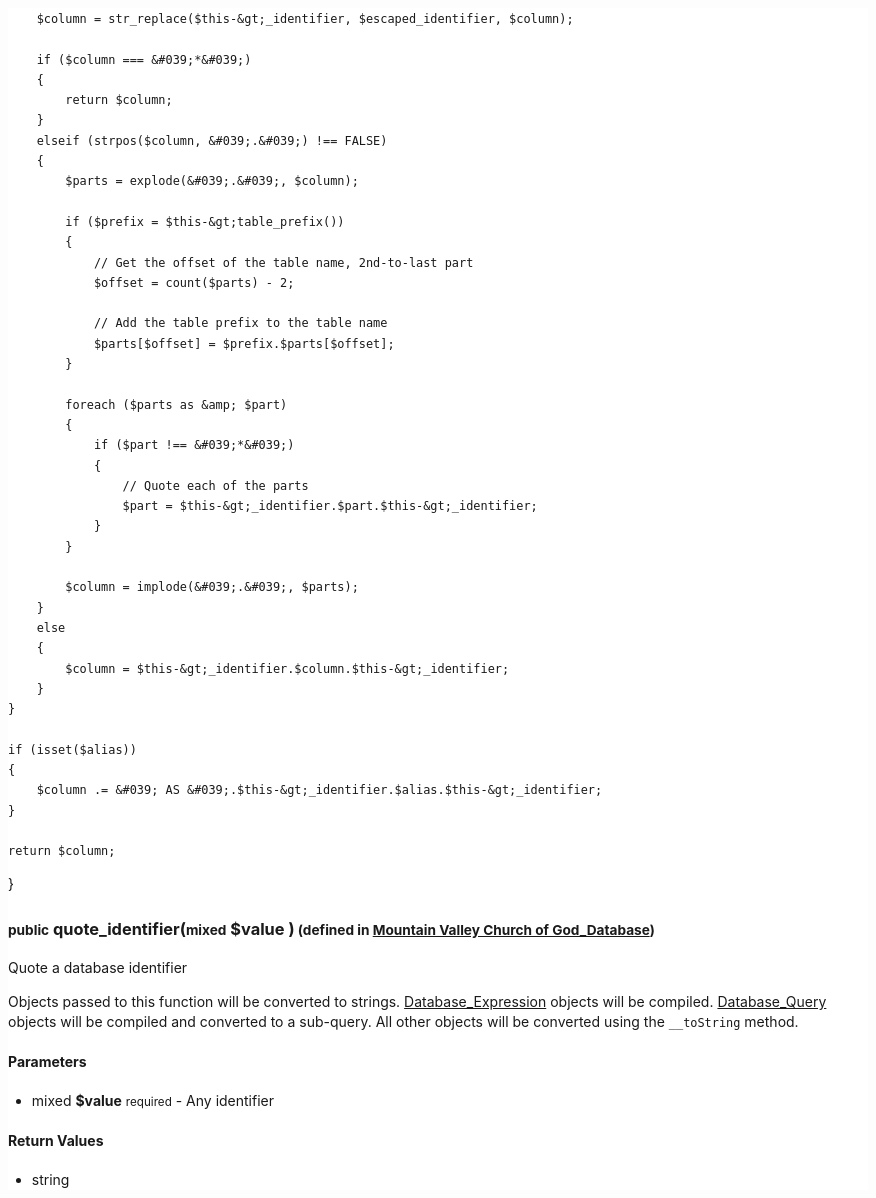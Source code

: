 		$column = str_replace($this-&gt;_identifier, $escaped_identifier, $column);

		if ($column === &#039;*&#039;)
		{
			return $column;
		}
		elseif (strpos($column, &#039;.&#039;) !== FALSE)
		{
			$parts = explode(&#039;.&#039;, $column);

			if ($prefix = $this-&gt;table_prefix())
			{
				// Get the offset of the table name, 2nd-to-last part
				$offset = count($parts) - 2;

				// Add the table prefix to the table name
				$parts[$offset] = $prefix.$parts[$offset];
			}

			foreach ($parts as &amp; $part)
			{
				if ($part !== &#039;*&#039;)
				{
					// Quote each of the parts
					$part = $this-&gt;_identifier.$part.$this-&gt;_identifier;
				}
			}

			$column = implode(&#039;.&#039;, $parts);
		}
		else
		{
			$column = $this-&gt;_identifier.$column.$this-&gt;_identifier;
		}
	}

	if (isset($alias))
	{
		$column .= &#039; AS &#039;.$this-&gt;_identifier.$alias.$this-&gt;_identifier;
	}

	return $column;
}</code>
</pre>
</div>
</div>

<div class='method'>
<h3 id="quote_identifier"><small>public</small>  quote_identifier(<small>mixed</small> <span class="param" title="Any identifier">$value</span> )<small> (defined in <a href='/documentation/api/Mountain Valley Church of God_Database'>Mountain Valley Church of God_Database</a>)</small></h3>
<div class='description'><p>Quote a database identifier</p>

<p>Objects passed to this function will be converted to strings.
<a href="/index.php/">Database_Expression</a> objects will be compiled.
<a href="/index.php/">Database_Query</a> objects will be compiled and converted to a sub-query.
All other objects will be converted using the <code>__toString</code> method.</p>
</div>
<h4>Parameters</h4>
<ul>
<li>
 <span class="blue">mixed </span><strong> $value</strong> <small>required</small> - Any identifier</li>
</ul>
<h4>Return Values</h4>
<ul class='return'>
<li>
<span class='blue'>string</span>  